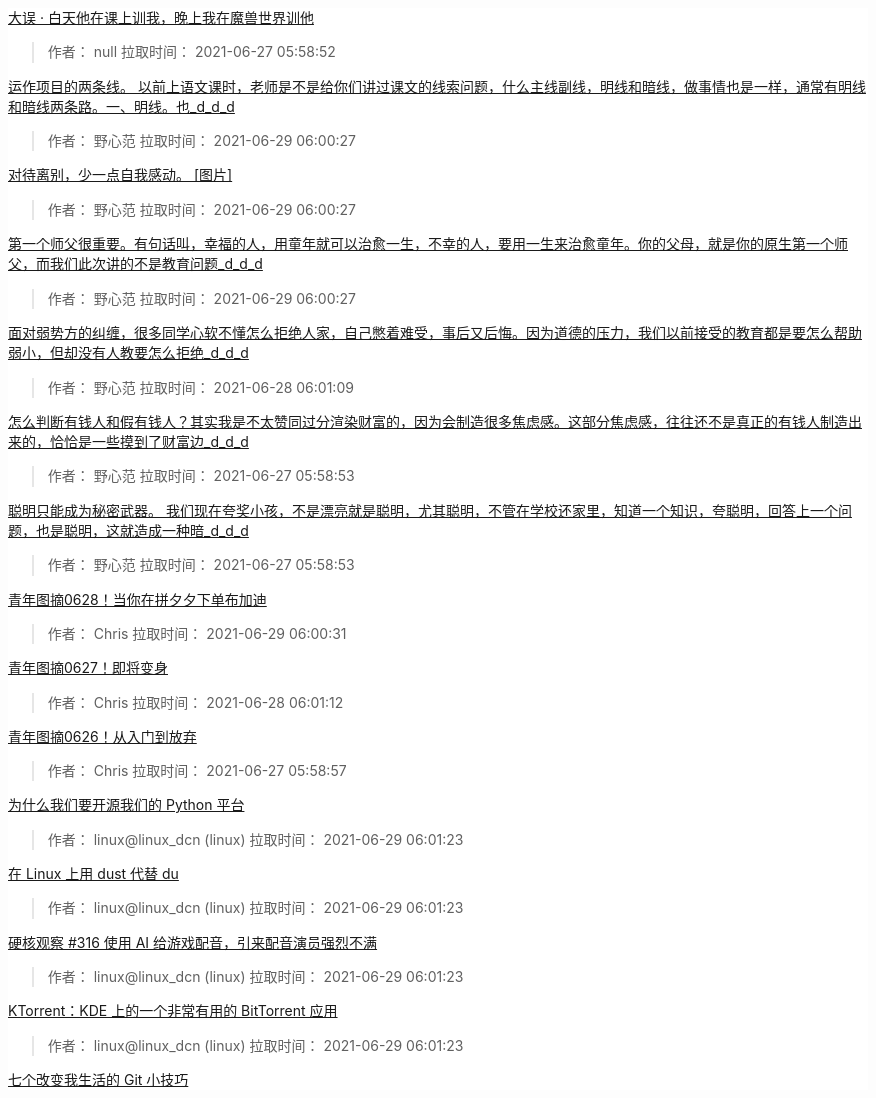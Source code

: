  [大误 · 白天他在课上训我，晚上我在魔兽世界训他](https://daily.zhihu.com/story/9737417)

> 作者： null  拉取时间： 2021-06-27 05:58:52

 [运作项目的两条线。  以前上语文课时，老师是不是给你们讲过课文的线索问题，什么主线副线，明线和暗线，做事情也是一样，通常有明线和暗线两条路。一、明线。也_d_d_d](https://weibo.com/6543823943/Kmhs3fazz)

> 作者： 野心范  拉取时间： 2021-06-29 06:00:27

 [对待离别，少一点自我感动。 [图片]](https://weibo.com/6543823943/KmfCL6K2c)

> 作者： 野心范  拉取时间： 2021-06-29 06:00:27

 [第一个师父很重要。有句话叫，幸福的人，用童年就可以治愈一生，不幸的人，要用一生来治愈童年。你的父母，就是你的原生第一个师父，而我们此次讲的不是教育问题_d_d_d](https://weibo.com/6543823943/KmeVrDuQK)

> 作者： 野心范  拉取时间： 2021-06-29 06:00:27

 [面对弱势方的纠缠，很多同学心软不懂怎么拒绝人家，自己憋着难受，事后又后悔。因为道德的压力，我们以前接受的教育都是要怎么帮助弱小，但却没有人教要怎么拒绝_d_d_d](https://weibo.com/6543823943/Km8wF4Sc6)

> 作者： 野心范  拉取时间： 2021-06-28 06:01:09

 [怎么判断有钱人和假有钱人？其实我是不太赞同过分渲染财富的，因为会制造很多焦虑感。这部分焦虑感，往往还不是真正的有钱人制造出来的，恰恰是一些摸到了财富边_d_d_d](https://weibo.com/6543823943/Km04dF8hd)

> 作者： 野心范  拉取时间： 2021-06-27 05:58:53

 [聪明只能成为秘密武器。  我们现在夸奖小孩，不是漂亮就是聪明，尤其聪明，不管在学校还家里，知道一个知识，夸聪明，回答上一个问题，也是聪明，这就造成一种暗_d_d_d](https://weibo.com/6543823943/KlVbzAvaW)

> 作者： 野心范  拉取时间： 2021-06-27 05:58:53

 [青年图摘0628！当你在拼夕夕下单布加迪](https://qingniantuzhai.com/qing-nian-tu-zhai-0628-4/)

> 作者： Chris  拉取时间： 2021-06-29 06:00:31

 [青年图摘0627！即将变身](https://qingniantuzhai.com/qing-nian-tu-zhai-0627-3/)

> 作者： Chris  拉取时间： 2021-06-28 06:01:12

 [青年图摘0626！从入门到放弃](https://qingniantuzhai.com/qing-nian-tu-zhai-0626-4/)

> 作者： Chris  拉取时间： 2021-06-27 05:58:57

 [为什么我们要开源我们的 Python 平台](https://linux.cn/article-13533-1.html?utm_source=rss&utm_medium=rss)

> 作者： linux@linux_dcn (linux)  拉取时间： 2021-06-29 06:01:23

 [在 Linux 上用 dust 代替 du](https://linux.cn/article-13532-1.html?utm_source=rss&utm_medium=rss)

> 作者： linux@linux_dcn (linux)  拉取时间： 2021-06-29 06:01:23

 [硬核观察 #316 使用 AI 给游戏配音，引来配音演员强烈不满](https://linux.cn/article-13531-1.html?utm_source=rss&utm_medium=rss)

> 作者： linux@linux_dcn (linux)  拉取时间： 2021-06-29 06:01:23

 [KTorrent：KDE 上的一个非常有用的 BitTorrent 应用](https://linux.cn/article-13530-1.html?utm_source=rss&utm_medium=rss)

> 作者： linux@linux_dcn (linux)  拉取时间： 2021-06-29 06:01:23

 [七个改变我生活的 Git 小技巧](https://linux.cn/article-13529-1.html?utm_source=rss&utm_medium=rss)
